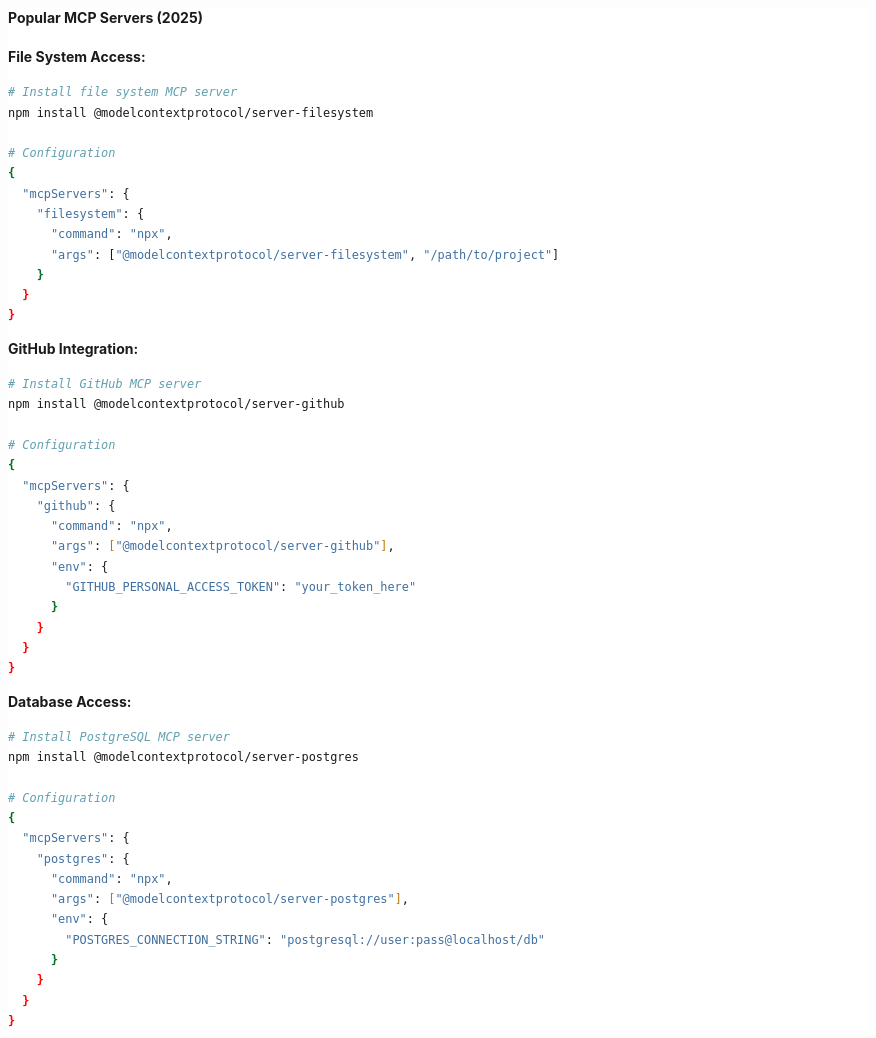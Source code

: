 #### Popular MCP Servers (2025)

**File System Access:**
```bash
# Install file system MCP server
npm install @modelcontextprotocol/server-filesystem

# Configuration
{
  "mcpServers": {
    "filesystem": {
      "command": "npx",
      "args": ["@modelcontextprotocol/server-filesystem", "/path/to/project"]
    }
  }
}
```

**GitHub Integration:**
```bash
# Install GitHub MCP server
npm install @modelcontextprotocol/server-github

# Configuration
{
  "mcpServers": {
    "github": {
      "command": "npx",
      "args": ["@modelcontextprotocol/server-github"],
      "env": {
        "GITHUB_PERSONAL_ACCESS_TOKEN": "your_token_here"
      }
    }
  }
}
```

**Database Access:**
```bash
# Install PostgreSQL MCP server
npm install @modelcontextprotocol/server-postgres

# Configuration
{
  "mcpServers": {
    "postgres": {
      "command": "npx",
      "args": ["@modelcontextprotocol/server-postgres"],
      "env": {
        "POSTGRES_CONNECTION_STRING": "postgresql://user:pass@localhost/db"
      }
    }
  }
}
```


  [K in keyof T]: {